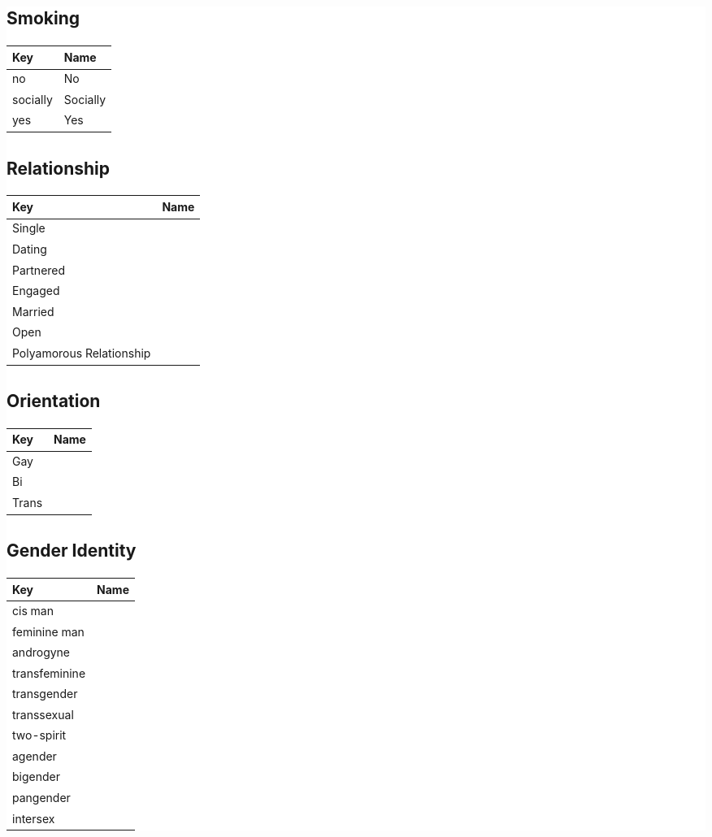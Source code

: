 ## Smoking

| Key | Name |
|:------- |:----- |
| no| No |
| socially| Socially |
| yes| Yes |



## Relationship

| Key | Name |
|:------- |:----- |
| Single |
| Dating |
| Partnered |
| Engaged |
| Married |
| Open |
| Polyamorous Relationship |

## Orientation

| Key | Name |
|:------- |:----- |
| Gay |
| Bi |
| Trans |


## Gender Identity

| Key | Name |
|:------- |:----- |
| cis man |
| feminine man |
| androgyne |
| transfeminine |
| transgender |
| transsexual |
| two-spirit |
| agender |
| bigender |
| pangender |
| intersex |
